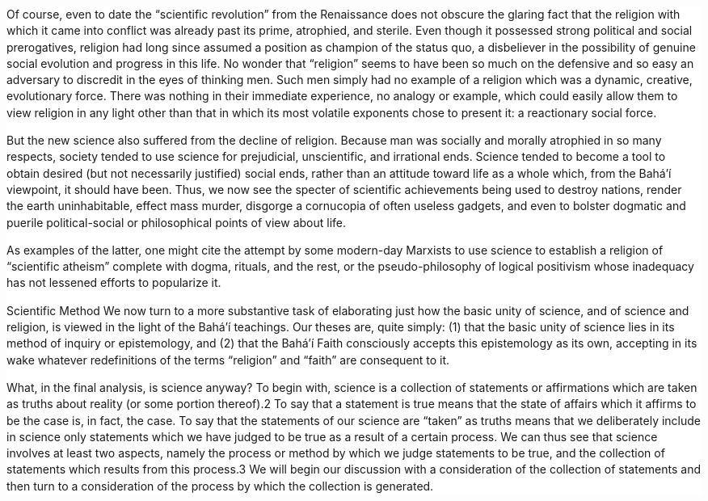 Of course, even to date the “scientific revolution” from the Renaissance does not obscure the glaring fact that
the religion with which it came into conflict was already past its prime, atrophied, and sterile. Even though it
possessed strong political and social prerogatives, religion had long since assumed a position as champion of the
status quo, a disbeliever in the possibility of genuine social evolution and progress in this life. No wonder that
“religion” seems to have been so much on the defensive and so easy an adversary to discredit in the eyes of thinking
men. Such men simply had no example of a religion which was a dynamic, creative, evolutionary force. There was
nothing in their immediate experience, no analogy or example, which could easily allow them to view religion in
any light other than that in which its most volatile exponents chose to present it: a reactionary social force.

But the new science also suffered from the decline of religion. Because man was socially and morally atrophied
in so many respects, society tended to use science for prejudicial, unscientific, and irrational ends. Science tended to
become a tool to obtain desired (but not necessarily justified) social ends, rather than an attitude toward life as a
whole which, from the Bahá’í viewpoint, it should have been. Thus, we now see the specter of scientific
achievements being used to destroy nations, render the earth uninhabitable, effect mass murder, disgorge a
cornucopia of often useless gadgets, and even to bolster dogmatic and puerile political-social or philosophical points
of view about life.

As examples of the latter, one might cite the attempt by some modern-day Marxists to use science to establish a
religion of “scientific atheism” complete with dogma, rituals, and the rest, or the pseudo-philosophy of logical
positivism whose inadequacy has not lessened efforts to popularize it.

Scientific Method
We now turn to a more substantive task of elaborating just how the basic unity of science, and of science and
religion, is viewed in the light of the Bahá’í teachings. Our theses are, quite simply: (1) that the basic unity of
science lies in its method of inquiry or epistemology, and (2) that the Bahá’í Faith consciously accepts this
epistemology as its own, accepting in its wake whatever redefinitions of the terms “religion” and “faith” are
consequent to it.

What, in the final analysis, is science anyway? To begin with, science is a collection of statements or
affirmations which are taken as truths about reality (or some portion thereof).2 To say that a statement is true means
that the state of affairs which it affirms to be the case is, in fact, the case. To say that the statements of our science
are “taken” as truths means that we deliberately include in science only statements which we have judged to be true
as a result of a certain process. We can thus see that science involves at least two aspects, namely the process or
method by which we judge statements to be true, and the collection of statements which results from this process.3
We will begin our discussion with a consideration of the collection of statements and then turn to a consideration of
the process by which the collection is generated.

